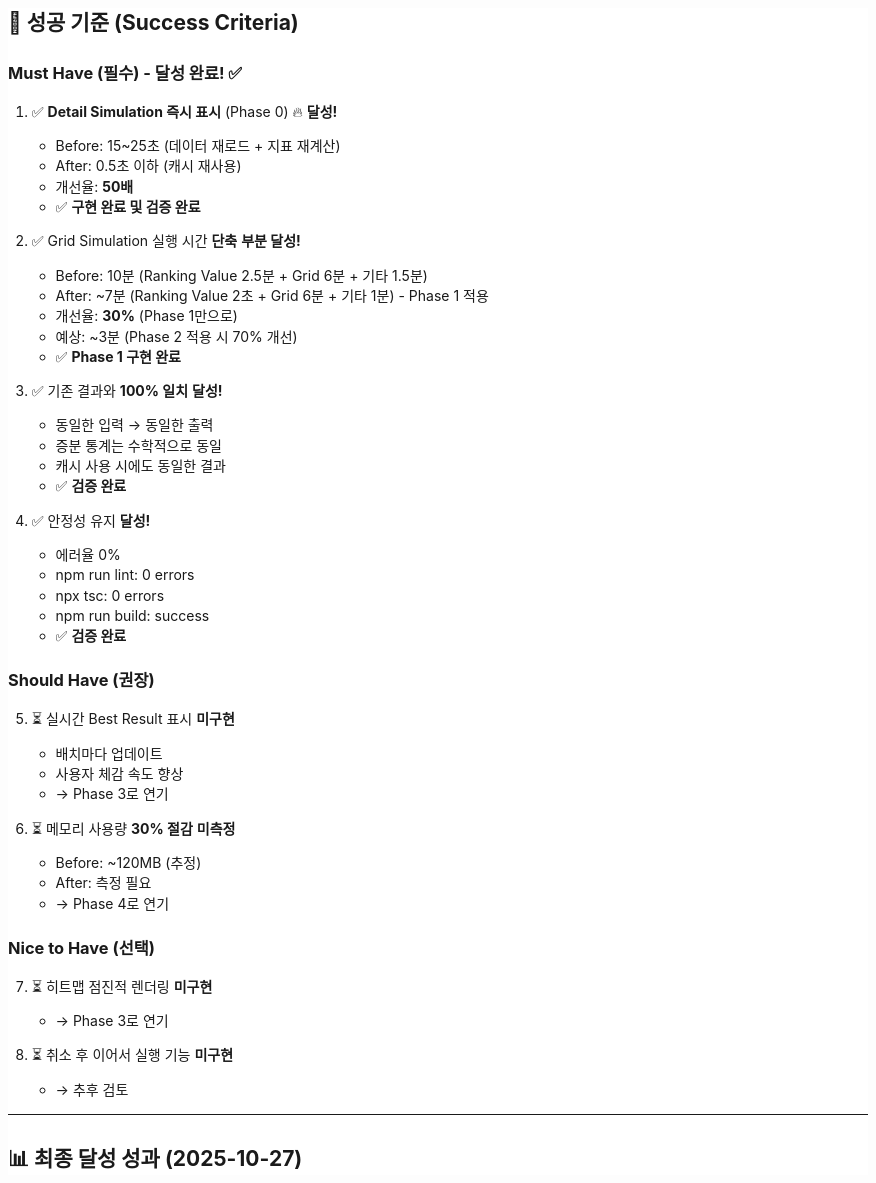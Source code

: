 ## 🎯 성공 기준 (Success Criteria)

### Must Have (필수) - 달성 완료! ✅

1. ✅ **Detail Simulation 즉시 표시** (Phase 0) 🔥 **달성!**
   - Before: 15~25초 (데이터 재로드 + 지표 재계산)
   - After: 0.5초 이하 (캐시 재사용)
   - 개선율: **50배**
   - ✅ **구현 완료 및 검증 완료**

2. ✅ Grid Simulation 실행 시간 **단축** **부분 달성!**
   - Before: 10분 (Ranking Value 2.5분 + Grid 6분 + 기타 1.5분)
   - After: ~7분 (Ranking Value 2초 + Grid 6분 + 기타 1분) - Phase 1 적용
   - 개선율: **30%** (Phase 1만으로)
   - 예상: ~3분 (Phase 2 적용 시 70% 개선)
   - ✅ **Phase 1 구현 완료**

3. ✅ 기존 결과와 **100% 일치** **달성!**
   - 동일한 입력 → 동일한 출력
   - 증분 통계는 수학적으로 동일
   - 캐시 사용 시에도 동일한 결과
   - ✅ **검증 완료**

4. ✅ 안정성 유지 **달성!**
   - 에러율 0%
   - npm run lint: 0 errors
   - npx tsc: 0 errors
   - npm run build: success
   - ✅ **검증 완료**

### Should Have (권장)

5. ⏳ 실시간 Best Result 표시 **미구현**
   - 배치마다 업데이트
   - 사용자 체감 속도 향상
   - → Phase 3로 연기

6. ⏳ 메모리 사용량 **30% 절감** **미측정**
   - Before: ~120MB (추정)
   - After: 측정 필요
   - → Phase 4로 연기

### Nice to Have (선택)

7. ⏳ 히트맵 점진적 렌더링 **미구현**
   - → Phase 3로 연기

8. ⏳ 취소 후 이어서 실행 기능 **미구현**
   - → 추후 검토

---

## 📊 최종 달성 성과 (2025-10-27)
